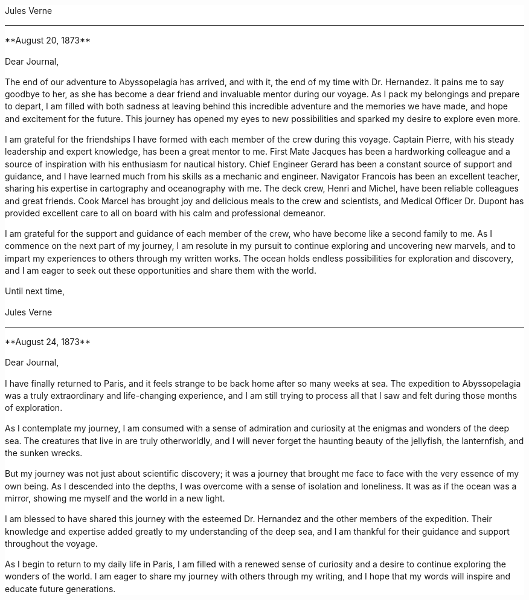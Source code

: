 Jules Verne

<hr>
**August 20, 1873**

Dear Journal,

The end of our adventure to Abyssopelagia has arrived, and with it, the end of my time with Dr. Hernandez. It pains me to say goodbye to her, as she has become a dear friend and invaluable mentor during our voyage. As I pack my belongings and prepare to depart, I am filled with both sadness at leaving behind this incredible adventure and the memories we have made, and hope and excitement for the future. This journey has opened my eyes to new possibilities and sparked my desire to explore even more.

I am grateful for the friendships I have formed with each member of the crew during this voyage. Captain Pierre, with his steady leadership and expert knowledge, has been a great mentor to me. First Mate Jacques has been a hardworking colleague and a source of inspiration with his enthusiasm for nautical history. Chief Engineer Gerard has been a constant source of support and guidance, and I have learned much from his skills as a mechanic and engineer. Navigator Francois has been an excellent teacher, sharing his expertise in cartography and oceanography with me. The deck crew, Henri and Michel, have been reliable colleagues and great friends. Cook Marcel has brought joy and delicious meals to the crew and scientists, and Medical Officer Dr. Dupont has provided excellent care to all on board with his calm and professional demeanor.

I am grateful for the support and guidance of each member of the crew, who have become like a second family to me. As I commence on the next part of my journey, I am resolute in my pursuit to continue exploring and uncovering new marvels, and to impart my experiences to others through my written works. The ocean holds endless possibilities for exploration and discovery, and I am eager to seek out these opportunities and share them with the world.

Until next time,

Jules Verne

<hr>
**August 24, 1873**

Dear Journal,

I have finally returned to Paris, and it feels strange to be back home after so many weeks at sea. The expedition to Abyssopelagia was a truly extraordinary and life-changing experience, and I am still trying to process all that I saw and felt during those months of exploration.

As I contemplate my journey, I am consumed with a sense of admiration and curiosity at the enigmas and wonders of the deep sea. The creatures that live in are truly otherworldly, and I will never forget the haunting beauty of the jellyfish, the lanternfish, and the sunken wrecks.

But my journey was not just about scientific discovery; it was a journey that brought me face to face with the very essence of my own being. As I descended into the depths, I was overcome with a sense of isolation and loneliness. It was as if the ocean was a mirror, showing me myself and the world in a new light.

I am blessed to have shared this journey with the esteemed Dr. Hernandez and the other members of the expedition. Their knowledge and expertise added greatly to my understanding of the deep sea, and I am thankful for their guidance and support throughout the voyage.

As I begin to return to my daily life in Paris, I am filled with a renewed sense of curiosity and a desire to continue exploring the wonders of the world. I am eager to share my journey with others through my writing, and I hope that my words will inspire and educate future generations.
